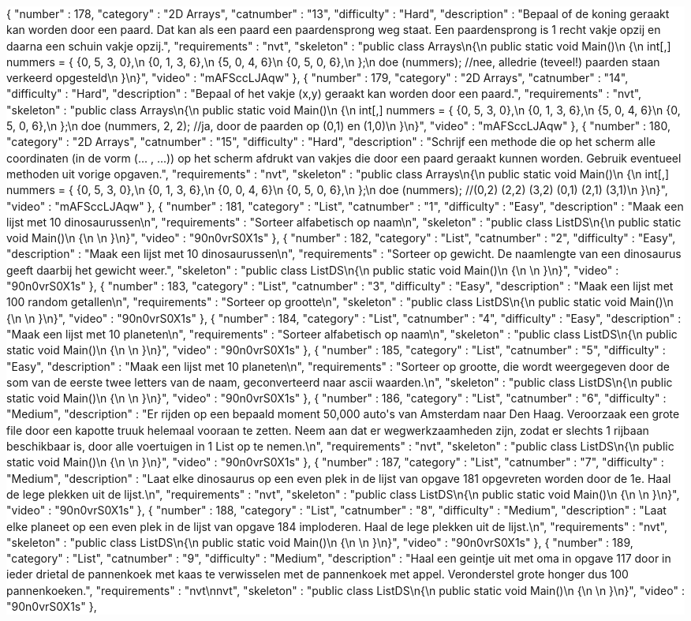 { "number" : 178, "category" : "2D Arrays", "catnumber" : "13", "difficulty" : "Hard", "description" : "Bepaal of de koning geraakt kan worden door een paard. Dat kan als een paard een paardensprong weg staat. Een paardensprong is 1 recht vakje opzij en daarna een schuin vakje opzij.", "requirements" : "nvt", "skeleton" : "public class Arrays\n{\n   public static void Main()\n   {\n       int[,] nummers = {   {0, 5, 3, 0},\n                            {0, 1, 3, 6},\n                            {5, 0, 4, 6}\n                            {0, 5, 0, 6},\n                        };\n        doe (nummers); //nee, alledrie (teveel!) paarden staan verkeerd opgesteld\n   }\n}", "video" : "mAFSccLJAqw" },
{ "number" : 179, "category" : "2D Arrays", "catnumber" : "14", "difficulty" : "Hard", "description" : "Bepaal of het vakje (x,y) geraakt kan worden door een paard.", "requirements" : "nvt", "skeleton" : "public class Arrays\n{\n   public static void Main()\n   {\n       int[,] nummers = {   {0, 5, 3, 0},\n                            {0, 1, 3, 6},\n                            {5, 0, 4, 6}\n                            {0, 5, 0, 6},\n                        };\n        doe (nummers, 2, 2); //ja, door de paarden op (0,1) en (1,0)\n   }\n}", "video" : "mAFSccLJAqw" },
{ "number" : 180, "category" : "2D Arrays", "catnumber" : "15", "difficulty" : "Hard", "description" : "Schrijf een methode die op het scherm alle coordinaten (in de vorm (... , ...)) op het scherm afdrukt van vakjes die door een paard geraakt kunnen worden. Gebruik eventueel methoden uit vorige opgaven.", "requirements" : "nvt", "skeleton" : "public class Arrays\n{\n   public static void Main()\n   {\n       int[,] nummers = {   {0, 5, 3, 0},\n                            {0, 1, 3, 6},\n                            {0, 0, 4, 6}\n                            {0, 5, 0, 6},\n                        };\n        doe (nummers); //(0,2) (2,2) (3,2) (0,1) (2,1) (3,1)\n   }\n}", "video" : "mAFSccLJAqw" },
{ "number" : 181, "category" : "List", "catnumber" : "1", "difficulty" : "Easy", "description" : "Maak een lijst met 10 dinosaurussen\n", "requirements" : "Sorteer alfabetisch op naam\n", "skeleton" : "public class ListDS\n{\n   public static void Main()\n   {\n      \n   }\n}", "video" : "90n0vrS0X1s" },
{ "number" : 182, "category" : "List", "catnumber" : "2", "difficulty" : "Easy", "description" : "Maak een lijst met 10 dinosaurussen\n", "requirements" : "Sorteer op gewicht. De naamlengte van een dinosaurus geeft daarbij het gewicht weer.", "skeleton" : "public class ListDS\n{\n   public static void Main()\n   {\n      \n   }\n}", "video" : "90n0vrS0X1s" },
{ "number" : 183, "category" : "List", "catnumber" : "3", "difficulty" : "Easy", "description" : "Maak een lijst met 100 random getallen\n", "requirements" : "Sorteer op grootte\n", "skeleton" : "public class ListDS\n{\n   public static void Main()\n   {\n      \n   }\n}", "video" : "90n0vrS0X1s" },
{ "number" : 184, "category" : "List", "catnumber" : "4", "difficulty" : "Easy", "description" : "Maak een lijst met 10 planeten\n", "requirements" : "Sorteer alfabetisch op naam\n", "skeleton" : "public class ListDS\n{\n   public static void Main()\n   {\n      \n   }\n}", "video" : "90n0vrS0X1s" },
{ "number" : 185, "category" : "List", "catnumber" : "5", "difficulty" : "Easy", "description" : "Maak een lijst met 10 planeten\n", "requirements" : "Sorteer op grootte, die wordt weergegeven door de som van de eerste twee letters van de naam, geconverteerd naar ascii waarden.\n", "skeleton" : "public class ListDS\n{\n   public static void Main()\n   {\n      \n   }\n}", "video" : "90n0vrS0X1s" },
{ "number" : 186, "category" : "List", "catnumber" : "6", "difficulty" : "Medium", "description" : "Er rijden op een bepaald moment 50,000 auto's van Amsterdam naar Den Haag. Veroorzaak een grote file door een kapotte truuk helemaal vooraan te zetten. Neem aan dat er wegwerkzaamheden zijn, zodat er slechts 1 rijbaan beschikbaar  is, door alle voertuigen in 1 List op te nemen.\n", "requirements" : "nvt", "skeleton" : "public class ListDS\n{\n   public static void Main()\n   {\n      \n   }\n}", "video" : "90n0vrS0X1s" },
{ "number" : 187, "category" : "List", "catnumber" : "7", "difficulty" : "Medium", "description" : "Laat elke dinosaurus op een even plek in de lijst van opgave 181 opgevreten worden door de 1e. Haal de lege plekken uit de lijst.\n", "requirements" : "nvt", "skeleton" : "public class ListDS\n{\n   public static void Main()\n   {\n      \n   }\n}", "video" : "90n0vrS0X1s" },
{ "number" : 188, "category" : "List", "catnumber" : "8", "difficulty" : "Medium", "description" : "Laat elke planeet op een even plek in de lijst van opgave 184 imploderen. Haal de lege plekken uit de lijst.\n", "requirements" : "nvt", "skeleton" : "public class ListDS\n{\n   public static void Main()\n   {\n      \n   }\n}", "video" : "90n0vrS0X1s" },
{ "number" : 189, "category" : "List", "catnumber" : "9", "difficulty" : "Medium", "description" : "Haal een geintje uit met oma in opgave 117 door in ieder drietal de pannenkoek met kaas te verwisselen met de pannenkoek met appel. Veronderstel grote honger dus 100 pannenkoeken.", "requirements" : "nvt\nnvt", "skeleton" : "public class ListDS\n{\n   public static void Main()\n   {\n      \n   }\n}", "video" : "90n0vrS0X1s" },